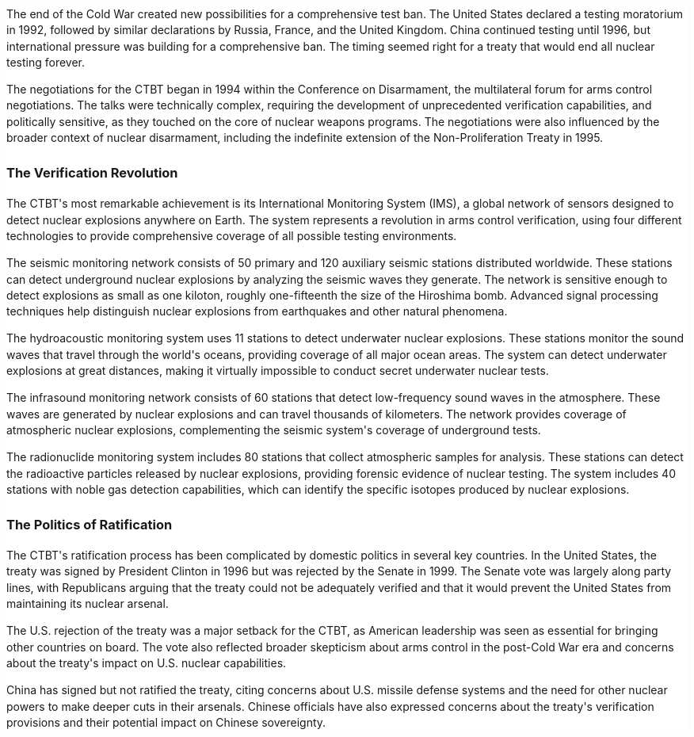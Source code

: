 The end of the Cold War created new possibilities for a comprehensive test ban. The United States declared a testing moratorium in 1992, followed by similar declarations by Russia, France, and the United Kingdom. China continued testing until 1996, but international pressure was building for a comprehensive ban. The timing seemed right for a treaty that would end all nuclear testing forever.

The negotiations for the CTBT began in 1994 within the Conference on Disarmament, the multilateral forum for arms control negotiations. The talks were technically complex, requiring the development of unprecedented verification capabilities, and politically sensitive, as they touched on the core of nuclear weapons programs. The negotiations were also influenced by the broader context of nuclear disarmament, including the indefinite extension of the Non-Proliferation Treaty in 1995.

### The Verification Revolution

The CTBT's most remarkable achievement is its International Monitoring System (IMS), a global network of sensors designed to detect nuclear explosions anywhere on Earth. The system represents a revolution in arms control verification, using four different technologies to provide comprehensive coverage of all possible testing environments.

The seismic monitoring network consists of 50 primary and 120 auxiliary seismic stations distributed worldwide. These stations can detect underground nuclear explosions by analyzing the seismic waves they generate. The network is sensitive enough to detect explosions as small as one kiloton, roughly one-fifteenth the size of the Hiroshima bomb. Advanced signal processing techniques help distinguish nuclear explosions from earthquakes and other natural phenomena.

The hydroacoustic monitoring system uses 11 stations to detect underwater nuclear explosions. These stations monitor the sound waves that travel through the world's oceans, providing coverage of all major ocean areas. The system can detect underwater explosions at great distances, making it virtually impossible to conduct secret underwater nuclear tests.

The infrasound monitoring network consists of 60 stations that detect low-frequency sound waves in the atmosphere. These waves are generated by nuclear explosions and can travel thousands of kilometers. The network provides coverage of atmospheric nuclear explosions, complementing the seismic system's coverage of underground tests.

The radionuclide monitoring system includes 80 stations that collect atmospheric samples for analysis. These stations can detect the radioactive particles released by nuclear explosions, providing forensic evidence of nuclear testing. The system includes 40 stations with noble gas detection capabilities, which can identify the specific isotopes produced by nuclear explosions.

### The Politics of Ratification

The CTBT's ratification process has been complicated by domestic politics in several key countries. In the United States, the treaty was signed by President Clinton in 1996 but was rejected by the Senate in 1999. The Senate vote was largely along party lines, with Republicans arguing that the treaty could not be adequately verified and that it would prevent the United States from maintaining its nuclear arsenal.

The U.S. rejection of the treaty was a major setback for the CTBT, as American leadership was seen as essential for bringing other countries on board. The vote also reflected broader skepticism about arms control in the post-Cold War era and concerns about the treaty's impact on U.S. nuclear capabilities.

China has signed but not ratified the treaty, citing concerns about U.S. missile defense systems and the need for other nuclear powers to make deeper cuts in their arsenals. Chinese officials have also expressed concerns about the treaty's verification provisions and their potential impact on Chinese sovereignty.
